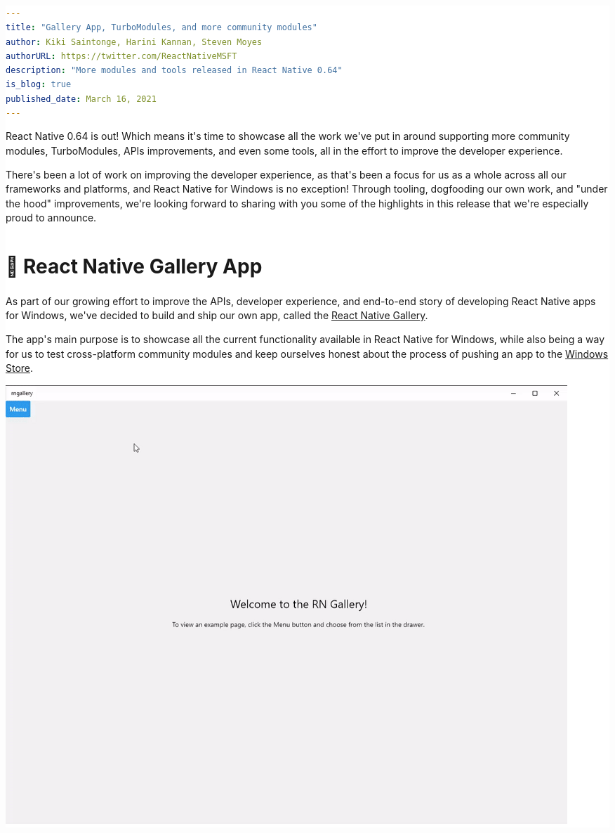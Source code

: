 ```yaml
---
title: "Gallery App, TurboModules, and more community modules"
author: Kiki Saintonge, Harini Kannan, Steven Moyes
authorURL: https://twitter.com/ReactNativeMSFT
description: "More modules and tools released in React Native 0.64"
is_blog: true
published_date: March 16, 2021
---
```


React Native 0.64 is out! Which means it's time to showcase all the work we've put in around supporting more community modules, TurboModules, APIs improvements, and even some tools, all in the effort to improve the developer experience.



There's been a lot of work on improving the developer experience, as that's been a focus for us as a whole across all our frameworks and platforms, and React Native for Windows is no exception! Through tooling, dogfooding our own work, and "under the hood" improvements, we're looking forward to sharing with you some of the highlights in this release that we're especially proud to announce.

# 📣 React Native Gallery App
As part of our growing effort to improve the APIs, developer experience, and end-to-end story of developing React Native apps for Windows, we've decided to build and ship our own app, called the [React Native Gallery](https://github.com/microsoft/react-native-gallery).

The app's main purpose is to showcase all the current functionality available in React Native for Windows, while also being a way for us to test cross-platform community modules and keep ourselves honest about the process of pushing an app to the [Windows Store](https://www.microsoft.com/store/apps/windows).

![rn-gallery-gif](assets/gallery_demo_1.gif)
